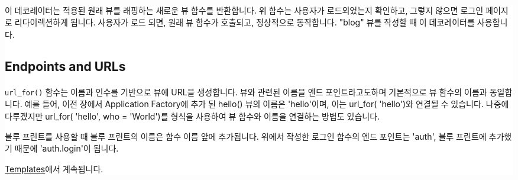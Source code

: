 이 데코레이터는 적용된 원래 뷰를 래핑하는 새로운 뷰 함수를 반환합니다. 위 함수는 사용자가 로드외었는지 확인하고, 그렇지 않으면 로그인 페이지로 리다이렉션하게 됩니다. 사용자가 로드 되면, 원래 뷰 함수가 호출되고, 정상적으로 동작합니다. "blog" 뷰를 작성할 때 이 데코레이터를 사용합니다.


## Endpoints and URLs

`url_for()` 함수는 이름과 인수를 기반으로 뷰에 URL을 생성합니다. 뷰와 관련된 이름을 엔드 포인트라고도하며 기본적으로 뷰 함수의 이름과 동일합니다. 예를 들어, 이전 장에서 Application Factory에 추가 된 hello() 뷰의 이름은 'hello'이며, 이는 url_for( 'hello')와 연결될 수 있습니다. 나중에 다루겠지만 url_for( 'hello', who = 'World')를 형식을 사용하여 뷰 함수와 이름을 연결하는 방법도 있습니다.

블루 프린트를 사용할 때 블루 프린트의 이름은 함수 이름 앞에 추가됩니다. 위에서 작성한 로그인 함수의 엔드 포인트는 'auth', 블루 프린트에 추가했기 때문에 'auth.login'이 됩니다.

[Templates](./ch06.md)에서 계속됩니다.
